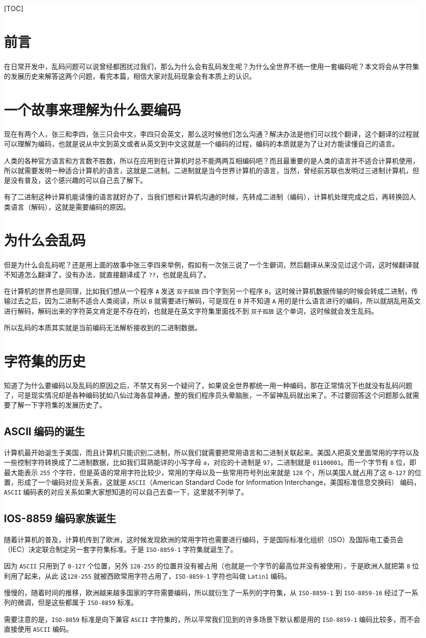[TOC]

# 前言

在日常开发中，乱码问题可以说曾经都困扰过我们，那么为什么会有乱码发生呢？为什么全世界不统一使用一套编码呢？本文将会从字符集的发展历史来解答这两个问题，看完本篇，相信大家对乱码现象会有本质上的认识。

# 一个故事来理解为什么要编码

现在有两个人，张三和李四，张三只会中文，李四只会英文，那么这时候他们怎么沟通？解决办法是他们可以找个翻译，这个翻译的过程就可以理解为编码，也就是说从中文到英文或者从英文到中文这就是一个编码的过程，编码的本质就是为了让对方能读懂自己的语言。

人类的各种官方语言和方言数不胜数，所以在应用到在计算机时总不能两两互相编码吧？而且最重要的是人类的语言并不适合计算机使用，所以就需要发明一种适合计算机的语言，这就是二进制。二进制就是当今世界计算机的语言，当然，曾经前苏联也发明过三进制计算机，但是没有普及，这个感兴趣的可以自己去了解下。

有了二进制这种计算机能读懂的语言就好办了，当我们想和计算机沟通的时候，先转成二进制（编码），计算机处理完成之后，再转换回人类语言（解码），这就是需要编码的原因。

# 为什么会乱码

但是为什么会乱码呢？还是用上面的故事中张三李四来举例，假如有一次张三说了一个生僻词，然后翻译从来没见过这个词，这时候翻译就不知道怎么翻译了，没有办法，就直接翻译成了 `??`，也就是乱码了。

在计算机的世界也是同理，比如我们想从一个程序 `A` 发送 `双子孤狼` 四个字到另一个程序 `B`，这时候计算机数据传输的时候会转成二进制，传输过去之后，因为二进制不适合人类阅读，所以 `B` 就需要进行解码，可是现在 `B` 并不知道 `A` 用的是什么语言进行的编码，所以就胡乱用英文进行解码，解码出来的字符英文肯定是不存在的，也就是在英文字符集里面找不到 `双子孤狼` 这个单词，这时候就会发生乱码。

所以乱码的本质其实就是当前编码无法解析接收到的二进制数据。

# 字符集的历史

知道了为什么要编码以及乱码的原因之后，不禁又有另一个疑问了，如果说全世界都统一用一种编码，那在正常情况下也就没有乱码问题了，可是现实情况却是各种编码犹如八仙过海各显神通，整的我们程序员头晕脑胀，一不留神乱码就出来了。不过要回答这个问题那么就需要了解一下字符集的发展历史了。

## ASCII 编码的诞生

计算机最开始诞生于美国，而且计算机只能识别二进制，所以我们就需要把常用语言和二进制关联起来。美国人把英文里面常用的字符以及一些控制字符转换成了二进制数据，比如我们耳熟能详的小写字母 `a`，对应的十进制是 `97`，二进制就是 `01100001`。而一个字节有 `8` 位，即最大能表示 `255` 个字符，但是英语的常用字符比较少，常用的字母以及一些常用符号列出来就是 `128` 个，所以美国人就占用了这 `0-127` 的位置，形成了一个编码对应关系表，这就是 `ASCII`（American Standard Code for Information Interchange，美国标准信息交换码） 编码，`ASCII` 编码表的对应关系如果大家想知道的可以自己去查一下，这里就不列举了。

## IOS-8859 编码家族诞生

随着计算机的普及，计算机传到了欧洲，这时候发现欧洲的常用字符也需要进行编码，于是国际标准化组织（ISO）及国际电工委员会（IEC）决定联合制定另一套字符集标准。于是 `ISO-8859-1` 字符集就诞生了。

因为 `ASCII` 只用到了 `0-127` 个位置，另外 `128-255` 的位置并没有被占用（也就是一个字节的最高位并没有被使用），于是欧洲人就把第 `8` 位利用了起来，从此 这`128-255` 就被西欧常用字符占用了，`ISO-8859-1` 字符也叫做 `Latin1` 编码。

慢慢的，随着时间的推移，欧洲越来越多国家的字符需要编码，所以就衍生了一系列的字符集，从 `ISO-8859-1` 到 `ISO-8859-16` 经过了一系列的微调，但是这些都属于 `ISO-8859` 标准。

需要注意的是，`ISO-8859` 标准是向下兼容 `ASCII` 字符集的，所以平常我们见到的许多场景下默认都是用的 `ISO-8859-1` 编码比较多，而不会直接使用 `ASCII` 编码。
